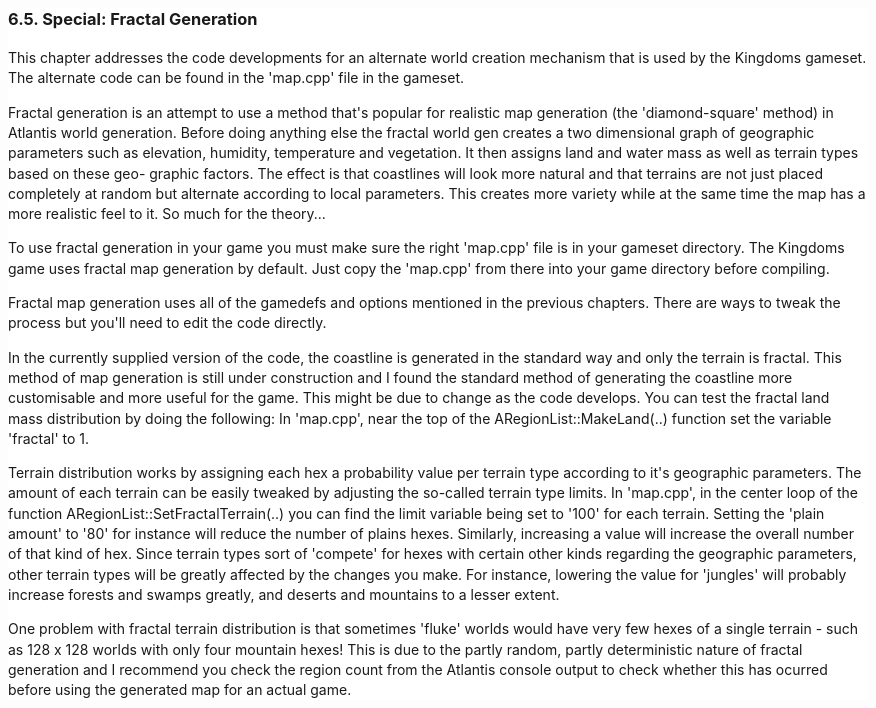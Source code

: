 
### 6.5. Special: Fractal Generation

This chapter addresses the code developments for an alternate world
creation mechanism that is used by the Kingdoms gameset. The
alternate code can be found in the 'map.cpp' file in the gameset.

Fractal generation is an attempt to use a method that's popular for
realistic map generation (the 'diamond-square' method) in Atlantis
world generation. Before doing anything else the fractal world gen
creates a two dimensional graph of geographic parameters such as
elevation, humidity, temperature and vegetation. It then assigns
land and water mass as well as terrain types based on these geo-
graphic factors. The effect is that coastlines will look more
natural and that terrains are not just placed completely at random
but alternate according to local parameters. This creates more
variety while at the same time the map has a more realistic feel
to it. So much for the theory...

To use fractal generation in your game you must make sure the right
'map.cpp' file is in your gameset directory. The Kingdoms game uses
fractal map generation by default. Just copy the 'map.cpp' from
there into your game directory before compiling.

Fractal map generation uses all of the gamedefs and options
mentioned in the previous chapters. There are ways to tweak the
process but you'll need to edit the code directly.

In the currently supplied version of the code, the coastline is
generated in the standard way and only the terrain is fractal. This
method of map generation is still under construction and I found
the standard method of generating the coastline more customisable and
more useful for the game. This might be due to change as the code
develops. You can test the fractal land mass distribution by doing
the following: In 'map.cpp', near the top of the 
ARegionList::MakeLand(..) function set the variable 'fractal' to 1.

Terrain distribution works by assigning each hex a probability value
per terrain type according to it's geographic parameters. The amount
of each terrain can be easily tweaked by adjusting the so-called
terrain type limits. In 'map.cpp', in the center loop of the function
ARegionList::SetFractalTerrain(..) you can find the limit variable
being set to '100' for each terrain. Setting the 'plain amount' to
'80' for instance will reduce the number of plains hexes. Similarly,
increasing a value will increase the overall number of that kind of
hex. Since terrain types sort of 'compete' for hexes with certain
other kinds regarding the geographic parameters, other terrain types
will be greatly affected by the changes you make. For instance, lowering
the value for 'jungles' will probably increase forests and swamps
greatly, and deserts and mountains to a lesser extent.

One problem with fractal terrain distribution is that sometimes
'fluke' worlds would have very few hexes of a single terrain - such
as 128 x 128 worlds with only four mountain hexes! This is due to
the partly random, partly deterministic nature of fractal generation
and I recommend you check the region count from the Atlantis console
output to check whether this has ocurred before using the generated
map for an actual game.
